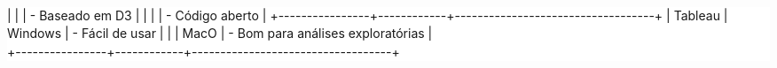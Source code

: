|                |            | - Baseado em D3 				  |
|                |            | - Código aberto                   |
+----------------+------------+-----------------------------------+
| Tableau        | Windows    | - Fácil de usar  				  |
|                | MacO       | - Bom para análises exploratórias |				  
+----------------+------------+-----------------------------------+